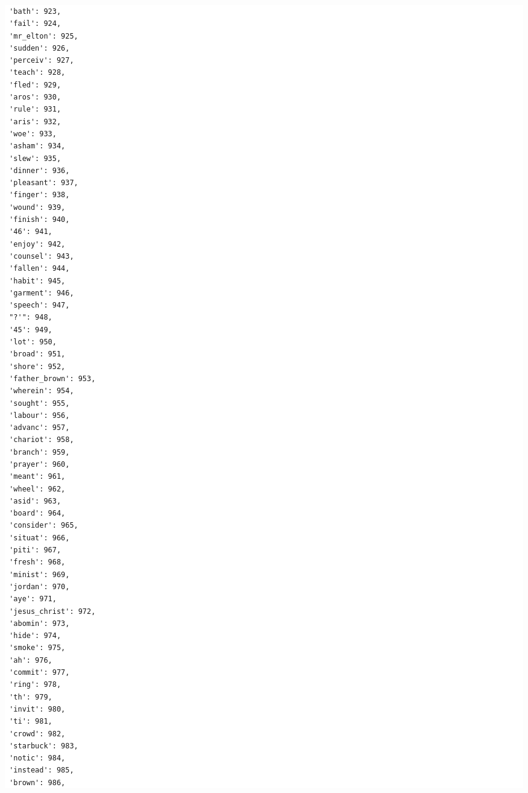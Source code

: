      'bath': 923,
     'fail': 924,
     'mr_elton': 925,
     'sudden': 926,
     'perceiv': 927,
     'teach': 928,
     'fled': 929,
     'aros': 930,
     'rule': 931,
     'aris': 932,
     'woe': 933,
     'asham': 934,
     'slew': 935,
     'dinner': 936,
     'pleasant': 937,
     'finger': 938,
     'wound': 939,
     'finish': 940,
     '46': 941,
     'enjoy': 942,
     'counsel': 943,
     'fallen': 944,
     'habit': 945,
     'garment': 946,
     'speech': 947,
     "?'": 948,
     '45': 949,
     'lot': 950,
     'broad': 951,
     'shore': 952,
     'father_brown': 953,
     'wherein': 954,
     'sought': 955,
     'labour': 956,
     'advanc': 957,
     'chariot': 958,
     'branch': 959,
     'prayer': 960,
     'meant': 961,
     'wheel': 962,
     'asid': 963,
     'board': 964,
     'consider': 965,
     'situat': 966,
     'piti': 967,
     'fresh': 968,
     'minist': 969,
     'jordan': 970,
     'aye': 971,
     'jesus_christ': 972,
     'abomin': 973,
     'hide': 974,
     'smoke': 975,
     'ah': 976,
     'commit': 977,
     'ring': 978,
     'th': 979,
     'invit': 980,
     'ti': 981,
     'crowd': 982,
     'starbuck': 983,
     'notic': 984,
     'instead': 985,
     'brown': 986,